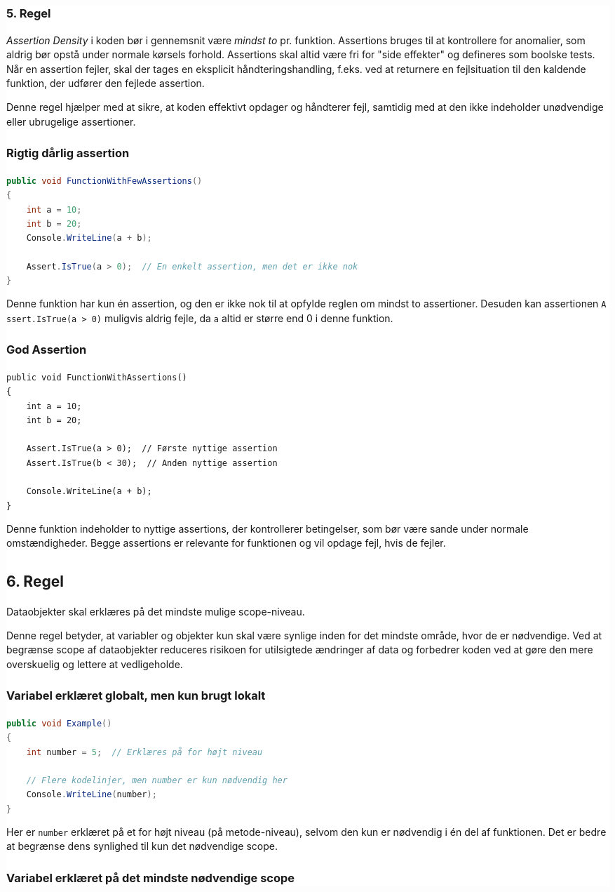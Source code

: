 ### 5. Regel
*Assertion Density*  i koden bør i gennemsnit være *mindst to*  pr. funktion. Assertions bruges til at kontrollere for anomalier, som aldrig bør opstå under normale kørsels forhold. Assertions skal altid være fri for "side effekter" og defineres som boolske tests. Når en assertion fejler, skal der tages en eksplicit håndteringshandling, f.eks. ved at returnere en fejlsituation til den kaldende funktion, der udfører den fejlede assertion. 


Denne regel hjælper med at sikre, at koden effektivt opdager og håndterer fejl, samtidig med at den ikke indeholder unødvendige eller ubrugelige assertioner.
### Rigtig dårlig assertion
```csharp
public void FunctionWithFewAssertions()
{
    int a = 10;
    int b = 20;
    Console.WriteLine(a + b);

    Assert.IsTrue(a > 0);  // En enkelt assertion, men det er ikke nok
}
```
Denne funktion har kun én assertion, og den er ikke nok til at opfylde reglen om mindst to assertioner. Desuden kan assertionen `Assert.IsTrue(a > 0)` muligvis aldrig fejle, da `a` altid er større end 0 i denne funktion.

### God Assertion
```Csharp
public void FunctionWithAssertions()
{
    int a = 10;
    int b = 20;
    
    Assert.IsTrue(a > 0);  // Første nyttige assertion
    Assert.IsTrue(b < 30);  // Anden nyttige assertion

    Console.WriteLine(a + b);
}
```
Denne funktion indeholder to nyttige assertions, der kontrollerer betingelser, som bør være sande under normale omstændigheder. Begge assertions er relevante for funktionen og vil opdage fejl, hvis de fejler.

## 6. Regel
Dataobjekter skal erklæres på det mindste mulige scope-niveau.

Denne regel betyder, at variabler og objekter kun skal være synlige inden for det mindste område, hvor de er nødvendige. Ved at begrænse scope af dataobjekter reduceres risikoen for utilsigtede ændringer af data og forbedrer koden ved at gøre den mere overskuelig og lettere at vedligeholde.
### Variabel erklæret globalt, men kun brugt lokalt
```csharp
public void Example()
{
    int number = 5;  // Erklæres på for højt niveau

    // Flere kodelinjer, men number er kun nødvendig her
    Console.WriteLine(number);
}

```
Her er `number` erklæret på et for højt niveau (på metode-niveau), selvom den kun er nødvendig i én del af funktionen. Det er bedre at begrænse dens synlighed til kun det nødvendige scope.
### Variabel erklæret på det mindste nødvendige scope
```csharp
```